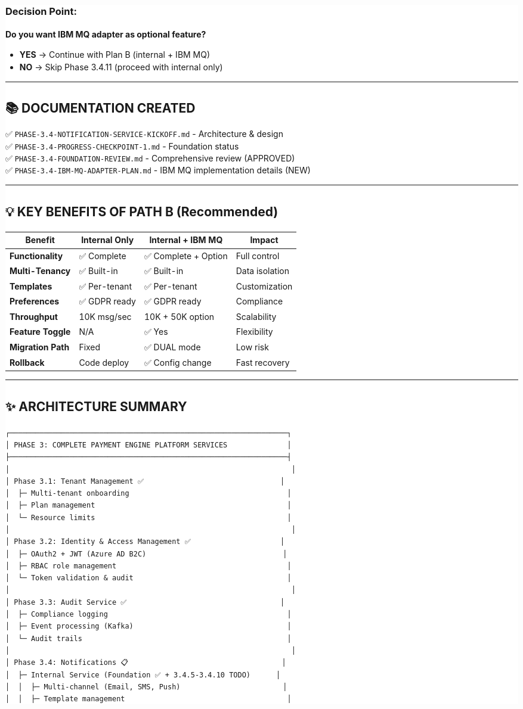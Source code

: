 ### **Decision Point:**

**Do you want IBM MQ adapter as optional feature?**

- **YES** → Continue with Plan B (internal + IBM MQ)
- **NO** → Skip Phase 3.4.11 (proceed with internal only)

---

## 📚 **DOCUMENTATION CREATED**

✅ `PHASE-3.4-NOTIFICATION-SERVICE-KICKOFF.md` - Architecture & design  
✅ `PHASE-3.4-PROGRESS-CHECKPOINT-1.md` - Foundation status  
✅ `PHASE-3.4-FOUNDATION-REVIEW.md` - Comprehensive review (APPROVED)  
✅ `PHASE-3.4-IBM-MQ-ADAPTER-PLAN.md` - IBM MQ implementation details (NEW)  

---

## 💡 **KEY BENEFITS OF PATH B (Recommended)**

| Benefit | Internal Only | Internal + IBM MQ | Impact |
|---------|---------------|-------------------|--------|
| **Functionality** | ✅ Complete | ✅ Complete + Option | Full control |
| **Multi-Tenancy** | ✅ Built-in | ✅ Built-in | Data isolation |
| **Templates** | ✅ Per-tenant | ✅ Per-tenant | Customization |
| **Preferences** | ✅ GDPR ready | ✅ GDPR ready | Compliance |
| **Throughput** | 10K msg/sec | 10K + 50K option | Scalability |
| **Feature Toggle** | N/A | ✅ Yes | Flexibility |
| **Migration Path** | Fixed | ✅ DUAL mode | Low risk |
| **Rollback** | Code deploy | ✅ Config change | Fast recovery |

---

## ✨ **ARCHITECTURE SUMMARY**

```
┌─────────────────────────────────────────────────────────────────┐
│ PHASE 3: COMPLETE PAYMENT ENGINE PLATFORM SERVICES              │
├─────────────────────────────────────────────────────────────────┤
│                                                                  │
│ Phase 3.1: Tenant Management ✅                                │
│  ├─ Multi-tenant onboarding                                     │
│  ├─ Plan management                                             │
│  └─ Resource limits                                             │
│                                                                  │
│ Phase 3.2: Identity & Access Management ✅                     │
│  ├─ OAuth2 + JWT (Azure AD B2C)                                │
│  ├─ RBAC role management                                        │
│  └─ Token validation & audit                                    │
│                                                                  │
│ Phase 3.3: Audit Service ✅                                    │
│  ├─ Compliance logging                                          │
│  ├─ Event processing (Kafka)                                    │
│  └─ Audit trails                                                │
│                                                                  │
│ Phase 3.4: Notifications 📋                                    │
│  ├─ Internal Service (Foundation ✅ + 3.4.5-3.4.10 TODO)      │
│  │  ├─ Multi-channel (Email, SMS, Push)                        │
│  │  ├─ Template management                                      │
```